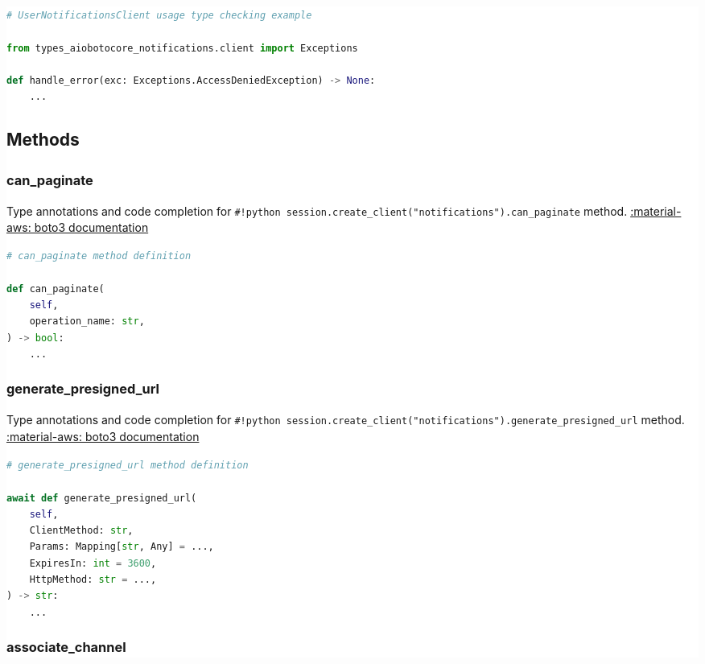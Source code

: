```python
# UserNotificationsClient usage type checking example

from types_aiobotocore_notifications.client import Exceptions

def handle_error(exc: Exceptions.AccessDeniedException) -> None:
    ...
```


## Methods


### can\_paginate



Type annotations and code completion for `#!python session.create_client("notifications").can_paginate` method.
[:material-aws: boto3 documentation](https://boto3.amazonaws.com/v1/documentation/api/latest/reference/services/notifications/client/can_paginate.html)

```python
# can_paginate method definition

def can_paginate(
    self,
    operation_name: str,
) -> bool:
    ...
```


### generate\_presigned\_url



Type annotations and code completion for `#!python session.create_client("notifications").generate_presigned_url` method.
[:material-aws: boto3 documentation](https://boto3.amazonaws.com/v1/documentation/api/latest/reference/services/notifications/client/generate_presigned_url.html)

```python
# generate_presigned_url method definition

await def generate_presigned_url(
    self,
    ClientMethod: str,
    Params: Mapping[str, Any] = ...,
    ExpiresIn: int = 3600,
    HttpMethod: str = ...,
) -> str:
    ...
```


### associate\_channel
